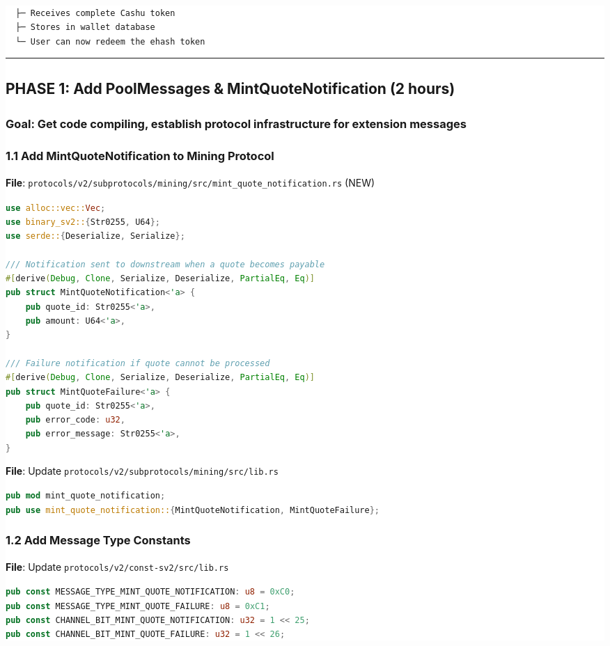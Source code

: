 ```
  ├─ Receives complete Cashu token
  ├─ Stores in wallet database
  └─ User can now redeem the ehash token
```

---

## **PHASE 1: Add PoolMessages & MintQuoteNotification (2 hours)**

### **Goal**: Get code compiling, establish protocol infrastructure for extension messages

### **1.1 Add MintQuoteNotification to Mining Protocol**

**File**: `protocols/v2/subprotocols/mining/src/mint_quote_notification.rs` (NEW)

```rust
use alloc::vec::Vec;
use binary_sv2::{Str0255, U64};
use serde::{Deserialize, Serialize};

/// Notification sent to downstream when a quote becomes payable
#[derive(Debug, Clone, Serialize, Deserialize, PartialEq, Eq)]
pub struct MintQuoteNotification<'a> {
    pub quote_id: Str0255<'a>,
    pub amount: U64<'a>,
}

/// Failure notification if quote cannot be processed
#[derive(Debug, Clone, Serialize, Deserialize, PartialEq, Eq)]
pub struct MintQuoteFailure<'a> {
    pub quote_id: Str0255<'a>,
    pub error_code: u32,
    pub error_message: Str0255<'a>,
}
```

**File**: Update `protocols/v2/subprotocols/mining/src/lib.rs`

```rust
pub mod mint_quote_notification;
pub use mint_quote_notification::{MintQuoteNotification, MintQuoteFailure};
```

### **1.2 Add Message Type Constants**

**File**: Update `protocols/v2/const-sv2/src/lib.rs`

```rust
pub const MESSAGE_TYPE_MINT_QUOTE_NOTIFICATION: u8 = 0xC0;
pub const MESSAGE_TYPE_MINT_QUOTE_FAILURE: u8 = 0xC1;
pub const CHANNEL_BIT_MINT_QUOTE_NOTIFICATION: u32 = 1 << 25;
pub const CHANNEL_BIT_MINT_QUOTE_FAILURE: u32 = 1 << 26;
```
